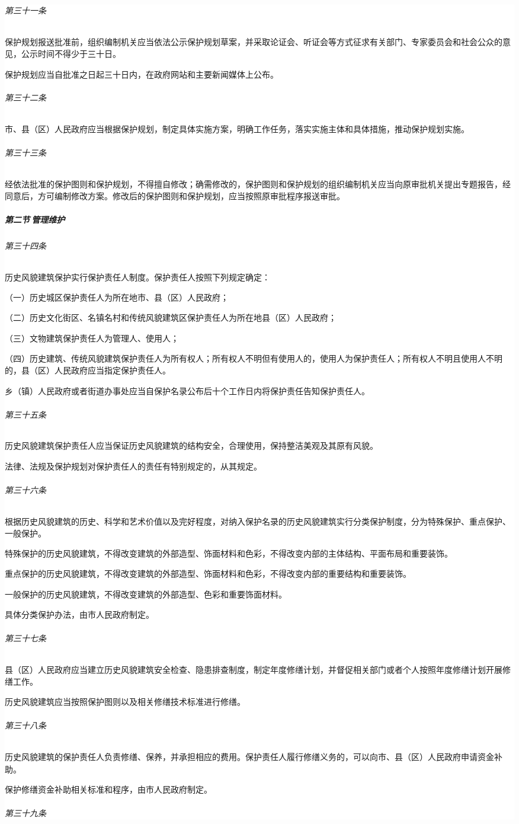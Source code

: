 ###### 第三十一条

保护规划报送批准前，组织编制机关应当依法公示保护规划草案，并采取论证会、听证会等方式征求有关部门、专家委员会和社会公众的意见，公示时间不得少于三十日。

保护规划应当自批准之日起三十日内，在政府网站和主要新闻媒体上公布。

###### 第三十二条

市、县（区）人民政府应当根据保护规划，制定具体实施方案，明确工作任务，落实实施主体和具体措施，推动保护规划实施。

###### 第三十三条

经依法批准的保护图则和保护规划，不得擅自修改；确需修改的，保护图则和保护规划的组织编制机关应当向原审批机关提出专题报告，经同意后，方可编制修改方案。修改后的保护图则和保护规划，应当按照原审批程序报送审批。

##### 第二节 管理维护

###### 第三十四条

历史风貌建筑保护实行保护责任人制度。保护责任人按照下列规定确定：

（一）历史城区保护责任人为所在地市、县（区）人民政府；

（二）历史文化街区、名镇名村和传统风貌建筑区保护责任人为所在地县（区）人民政府；

（三）文物建筑保护责任人为管理人、使用人；

（四）历史建筑、传统风貌建筑保护责任人为所有权人；所有权人不明但有使用人的，使用人为保护责任人；所有权人不明且使用人不明的，县（区）人民政府应当指定保护责任人。

乡（镇）人民政府或者街道办事处应当自保护名录公布后十个工作日内将保护责任告知保护责任人。

###### 第三十五条

历史风貌建筑保护责任人应当保证历史风貌建筑的结构安全，合理使用，保持整洁美观及其原有风貌。

法律、法规及保护规划对保护责任人的责任有特别规定的，从其规定。

###### 第三十六条

根据历史风貌建筑的历史、科学和艺术价值以及完好程度，对纳入保护名录的历史风貌建筑实行分类保护制度，分为特殊保护、重点保护、一般保护。

特殊保护的历史风貌建筑，不得改变建筑的外部造型、饰面材料和色彩，不得改变内部的主体结构、平面布局和重要装饰。

重点保护的历史风貌建筑，不得改变建筑的外部造型、饰面材料和色彩，不得改变内部的重要结构和重要装饰。

一般保护的历史风貌建筑，不得改变建筑的外部造型、色彩和重要饰面材料。

具体分类保护办法，由市人民政府制定。

###### 第三十七条

县（区）人民政府应当建立历史风貌建筑安全检查、隐患排查制度，制定年度修缮计划，并督促相关部门或者个人按照年度修缮计划开展修缮工作。

历史风貌建筑应当按照保护图则以及相关修缮技术标准进行修缮。

###### 第三十八条

历史风貌建筑的保护责任人负责修缮、保养，并承担相应的费用。保护责任人履行修缮义务的，可以向市、县（区）人民政府申请资金补助。

保护修缮资金补助相关标准和程序，由市人民政府制定。

###### 第三十九条
